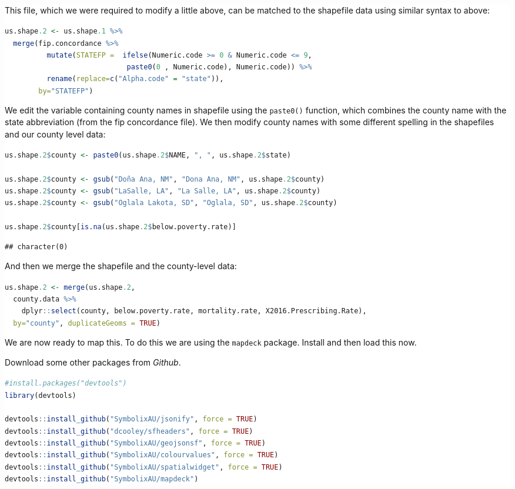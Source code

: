 This file, which we were required to modify a little above, can be
matched to the shapefile data using similar syntax to above:

``` r
us.shape.2 <- us.shape.1 %>% 
  merge(fip.concordance %>%
          mutate(STATEFP =  ifelse(Numeric.code >= 0 & Numeric.code <= 9, 
                             paste0(0 , Numeric.code), Numeric.code)) %>%
          rename(replace=c("Alpha.code" = "state")),
        by="STATEFP")
```

We edit the variable containing county names in shapefile using the
`paste0()` function, which combines the county name with the state
abbreviation (from the fip concordance file). We then modify county
names with some different spelling in the shapefiles and our county
level data:

``` r
us.shape.2$county <- paste0(us.shape.2$NAME, ", ", us.shape.2$state)

us.shape.2$county <- gsub("Doña Ana, NM", "Dona Ana, NM", us.shape.2$county)
us.shape.2$county <- gsub("LaSalle, LA", "La Salle, LA", us.shape.2$county)
us.shape.2$county <- gsub("Oglala Lakota, SD", "Oglala, SD", us.shape.2$county)

us.shape.2$county[is.na(us.shape.2$below.poverty.rate)]  
```

    ## character(0)

And then we merge the shapefile and the county-level data:

``` r
us.shape.2 <- merge(us.shape.2,
  county.data %>%
    dplyr::select(county, below.poverty.rate, mortality.rate, X2016.Prescribing.Rate),
  by="county", duplicateGeoms = TRUE)
```

We are now ready to map this. To do this we are using the `mapdeck`
package. Install and then load this now.

Download some other packages from *Github*.

``` r
#install.packages("devtools")
library(devtools)

devtools::install_github("SymbolixAU/jsonify", force = TRUE)
devtools::install_github("dcooley/sfheaders", force = TRUE)
devtools::install_github("SymbolixAU/geojsonsf", force = TRUE)
devtools::install_github("SymbolixAU/colourvalues", force = TRUE)
devtools::install_github("SymbolixAU/spatialwidget", force = TRUE)
devtools::install_github("SymbolixAU/mapdeck")
```
